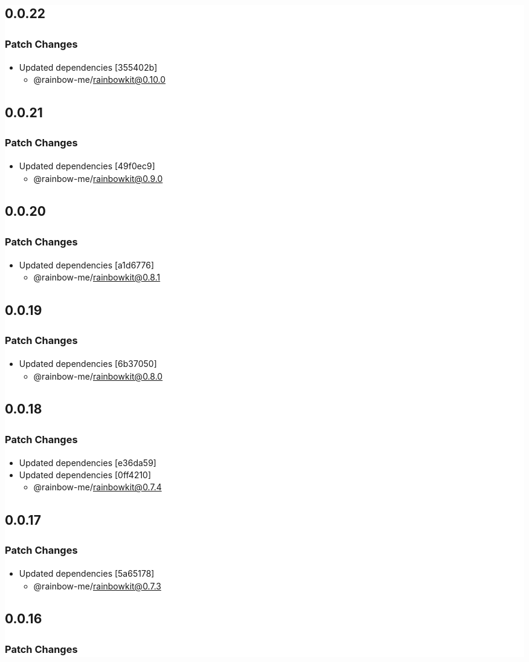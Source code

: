 ## 0.0.22

### Patch Changes

- Updated dependencies [355402b]
  - @rainbow-me/rainbowkit@0.10.0

## 0.0.21

### Patch Changes

- Updated dependencies [49f0ec9]
  - @rainbow-me/rainbowkit@0.9.0

## 0.0.20

### Patch Changes

- Updated dependencies [a1d6776]
  - @rainbow-me/rainbowkit@0.8.1

## 0.0.19

### Patch Changes

- Updated dependencies [6b37050]
  - @rainbow-me/rainbowkit@0.8.0

## 0.0.18

### Patch Changes

- Updated dependencies [e36da59]
- Updated dependencies [0ff4210]
  - @rainbow-me/rainbowkit@0.7.4

## 0.0.17

### Patch Changes

- Updated dependencies [5a65178]
  - @rainbow-me/rainbowkit@0.7.3

## 0.0.16

### Patch Changes
